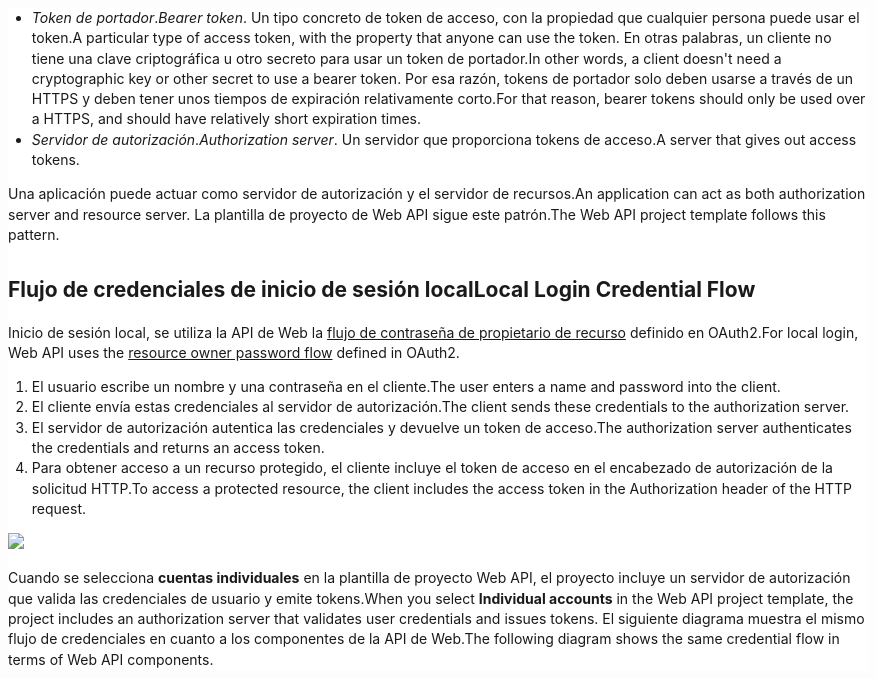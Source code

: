 - <span data-ttu-id="a280c-153">*Token de portador*.</span><span class="sxs-lookup"><span data-stu-id="a280c-153">*Bearer token*.</span></span> <span data-ttu-id="a280c-154">Un tipo concreto de token de acceso, con la propiedad que cualquier persona puede usar el token.</span><span class="sxs-lookup"><span data-stu-id="a280c-154">A particular type of access token, with the property that anyone can use the token.</span></span> <span data-ttu-id="a280c-155">En otras palabras, un cliente no tiene una clave criptográfica u otro secreto para usar un token de portador.</span><span class="sxs-lookup"><span data-stu-id="a280c-155">In other words, a client doesn't need a cryptographic key or other secret to use a bearer token.</span></span> <span data-ttu-id="a280c-156">Por esa razón, tokens de portador solo deben usarse a través de un HTTPS y deben tener unos tiempos de expiración relativamente corto.</span><span class="sxs-lookup"><span data-stu-id="a280c-156">For that reason, bearer tokens should only be used over a HTTPS, and should have relatively short expiration times.</span></span>
- <span data-ttu-id="a280c-157">*Servidor de autorización*.</span><span class="sxs-lookup"><span data-stu-id="a280c-157">*Authorization server*.</span></span> <span data-ttu-id="a280c-158">Un servidor que proporciona tokens de acceso.</span><span class="sxs-lookup"><span data-stu-id="a280c-158">A server that gives out access tokens.</span></span>

<span data-ttu-id="a280c-159">Una aplicación puede actuar como servidor de autorización y el servidor de recursos.</span><span class="sxs-lookup"><span data-stu-id="a280c-159">An application can act as both authorization server and resource server.</span></span> <span data-ttu-id="a280c-160">La plantilla de proyecto de Web API sigue este patrón.</span><span class="sxs-lookup"><span data-stu-id="a280c-160">The Web API project template follows this pattern.</span></span>

## <a name="local-login-credential-flow"></a><span data-ttu-id="a280c-161">Flujo de credenciales de inicio de sesión local</span><span class="sxs-lookup"><span data-stu-id="a280c-161">Local Login Credential Flow</span></span>

<span data-ttu-id="a280c-162">Inicio de sesión local, se utiliza la API de Web la [flujo de contraseña de propietario de recurso](http://oauthlib.readthedocs.org/en/latest/oauth2/grants/password.html) definido en OAuth2.</span><span class="sxs-lookup"><span data-stu-id="a280c-162">For local login, Web API uses the [resource owner password flow](http://oauthlib.readthedocs.org/en/latest/oauth2/grants/password.html) defined in OAuth2.</span></span>

1. <span data-ttu-id="a280c-163">El usuario escribe un nombre y una contraseña en el cliente.</span><span class="sxs-lookup"><span data-stu-id="a280c-163">The user enters a name and password into the client.</span></span>
2. <span data-ttu-id="a280c-164">El cliente envía estas credenciales al servidor de autorización.</span><span class="sxs-lookup"><span data-stu-id="a280c-164">The client sends these credentials to the authorization server.</span></span>
3. <span data-ttu-id="a280c-165">El servidor de autorización autentica las credenciales y devuelve un token de acceso.</span><span class="sxs-lookup"><span data-stu-id="a280c-165">The authorization server authenticates the credentials and returns an access token.</span></span>
4. <span data-ttu-id="a280c-166">Para obtener acceso a un recurso protegido, el cliente incluye el token de acceso en el encabezado de autorización de la solicitud HTTP.</span><span class="sxs-lookup"><span data-stu-id="a280c-166">To access a protected resource, the client includes the access token in the Authorization header of the HTTP request.</span></span>

![](individual-accounts-in-web-api/_static/image3.png)

<span data-ttu-id="a280c-167">Cuando se selecciona **cuentas individuales** en la plantilla de proyecto Web API, el proyecto incluye un servidor de autorización que valida las credenciales de usuario y emite tokens.</span><span class="sxs-lookup"><span data-stu-id="a280c-167">When you select **Individual accounts** in the Web API project template, the project includes an authorization server that validates user credentials and issues tokens.</span></span> <span data-ttu-id="a280c-168">El siguiente diagrama muestra el mismo flujo de credenciales en cuanto a los componentes de la API de Web.</span><span class="sxs-lookup"><span data-stu-id="a280c-168">The following diagram shows the same credential flow in terms of Web API components.</span></span>
